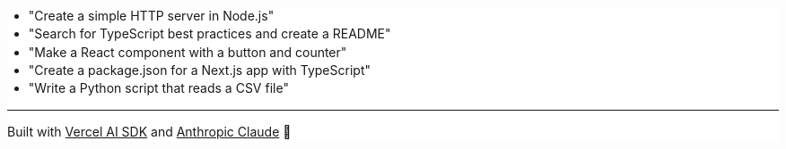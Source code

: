 - "Create a simple HTTP server in Node.js"
- "Search for TypeScript best practices and create a README"
- "Make a React component with a button and counter"
- "Create a package.json for a Next.js app with TypeScript"
- "Write a Python script that reads a CSV file"

---

Built with [Vercel AI SDK](https://ai-sdk.dev) and [Anthropic Claude](https://ai-sdk.dev/providers/ai-sdk-providers/anthropic) 🚀